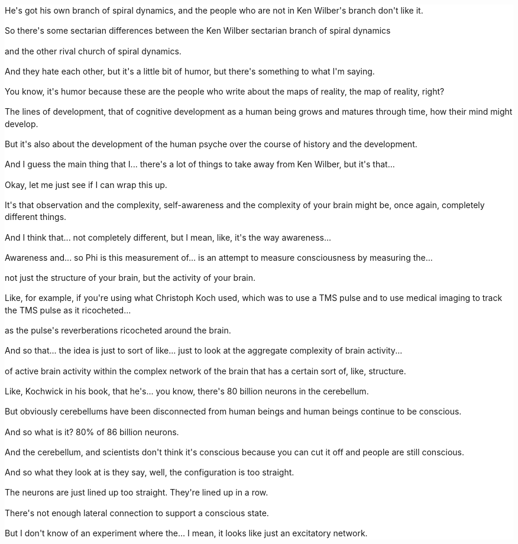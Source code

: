 He's got his own branch of spiral dynamics, and the people who are not in Ken Wilber's branch don't like it.

So there's some sectarian differences between the Ken Wilber sectarian branch of spiral dynamics

and the other rival church of spiral dynamics.

And they hate each other, but it's a little bit of humor, but there's something to what I'm saying.

You know, it's humor because these are the people who write about the maps of reality, the map of reality, right?

The lines of development, that of cognitive development as a human being grows and matures through time, how their mind might develop.

But it's also about the development of the human psyche over the course of history and the development.

And I guess the main thing that I... there's a lot of things to take away from Ken Wilber, but it's that...

Okay, let me just see if I can wrap this up.

It's that observation and the complexity, self-awareness and the complexity of your brain might be, once again, completely different things.

And I think that... not completely different, but I mean, like, it's the way awareness...

Awareness and... so Phi is this measurement of... is an attempt to measure consciousness by measuring the...

not just the structure of your brain, but the activity of your brain.

Like, for example, if you're using what Christoph Koch used, which was to use a TMS pulse and to use medical imaging to track the TMS pulse as it ricocheted...

as the pulse's reverberations ricocheted around the brain.

And so that... the idea is just to sort of like... just to look at the aggregate complexity of brain activity...

of active brain activity within the complex network of the brain that has a certain sort of, like, structure.

Like, Kochwick in his book, that he's... you know, there's 80 billion neurons in the cerebellum.

But obviously cerebellums have been disconnected from human beings and human beings continue to be conscious.

And so what is it? 80% of 86 billion neurons.

And the cerebellum, and scientists don't think it's conscious because you can cut it off and people are still conscious.

And so what they look at is they say, well, the configuration is too straight.

The neurons are just lined up too straight. They're lined up in a row.

There's not enough lateral connection to support a conscious state.

But I don't know of an experiment where the... I mean, it looks like just an excitatory network.
